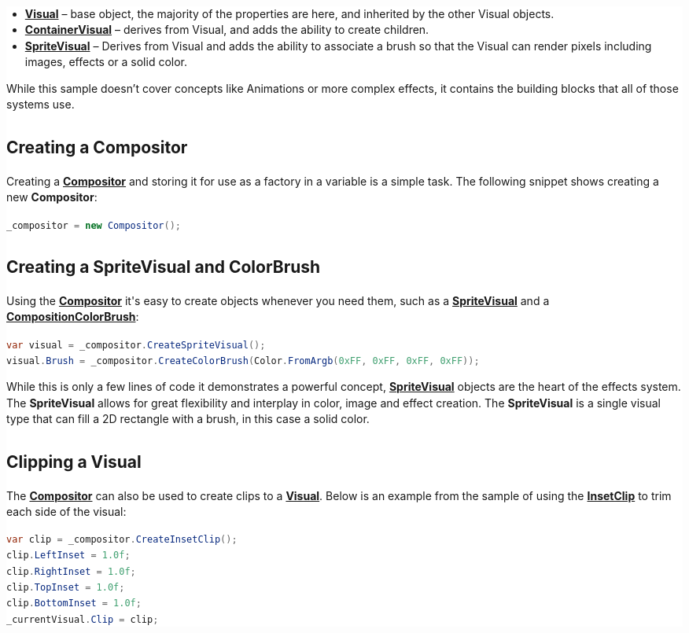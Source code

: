 -   [**Visual**](https://msdn.microsoft.com/library/windows/apps/Dn706858) – base object, the majority of the properties are here, and inherited by the other Visual objects.
-   [**ContainerVisual**](https://msdn.microsoft.com/library/windows/apps/Dn706810) – derives from Visual, and adds the ability to create children.
-   [**SpriteVisual**](https://msdn.microsoft.com/library/windows/apps/Mt589433) – Derives from Visual and adds the ability to associate a brush so that the Visual can render pixels including images, effects or a solid color.

While this sample doesn’t cover concepts like Animations or more complex effects, it contains the building blocks that all of those systems use.

## Creating a Compositor

Creating a [**Compositor**](https://msdn.microsoft.com/library/windows/apps/Dn706789) and storing it for use as a factory in a variable is a simple task. The following snippet shows creating a new **Compositor**:

```cs
_compositor = new Compositor();
```

## Creating a SpriteVisual and ColorBrush

Using the [**Compositor**](https://msdn.microsoft.com/library/windows/apps/Dn706789) it's easy to create objects whenever you need them, such as a [**SpriteVisual**](https://msdn.microsoft.com/library/windows/apps/Mt589433) and a [**CompositionColorBrush**](https://msdn.microsoft.com/library/windows/apps/Mt589399):

```cs
var visual = _compositor.CreateSpriteVisual();
visual.Brush = _compositor.CreateColorBrush(Color.FromArgb(0xFF, 0xFF, 0xFF, 0xFF));
```

While this is only a few lines of code it demonstrates a powerful concept, [**SpriteVisual**](https://msdn.microsoft.com/library/windows/apps/Mt589433) objects are the heart of the effects system. The **SpriteVisual** allows for great flexibility and interplay in color, image and effect creation. The **SpriteVisual** is a single visual type that can fill a 2D rectangle with a brush, in this case a solid color.

## Clipping a Visual

The [**Compositor**](https://msdn.microsoft.com/library/windows/apps/Dn706789) can also be used to create clips to a [**Visual**](https://msdn.microsoft.com/library/windows/apps/Dn706858). Below is an example from the sample of using the [**InsetClip**](https://msdn.microsoft.com/library/windows/apps/Dn706825) to trim each side of the visual:

```cs
var clip = _compositor.CreateInsetClip();
clip.LeftInset = 1.0f;
clip.RightInset = 1.0f;
clip.TopInset = 1.0f;
clip.BottomInset = 1.0f;
_currentVisual.Clip = clip;
```

